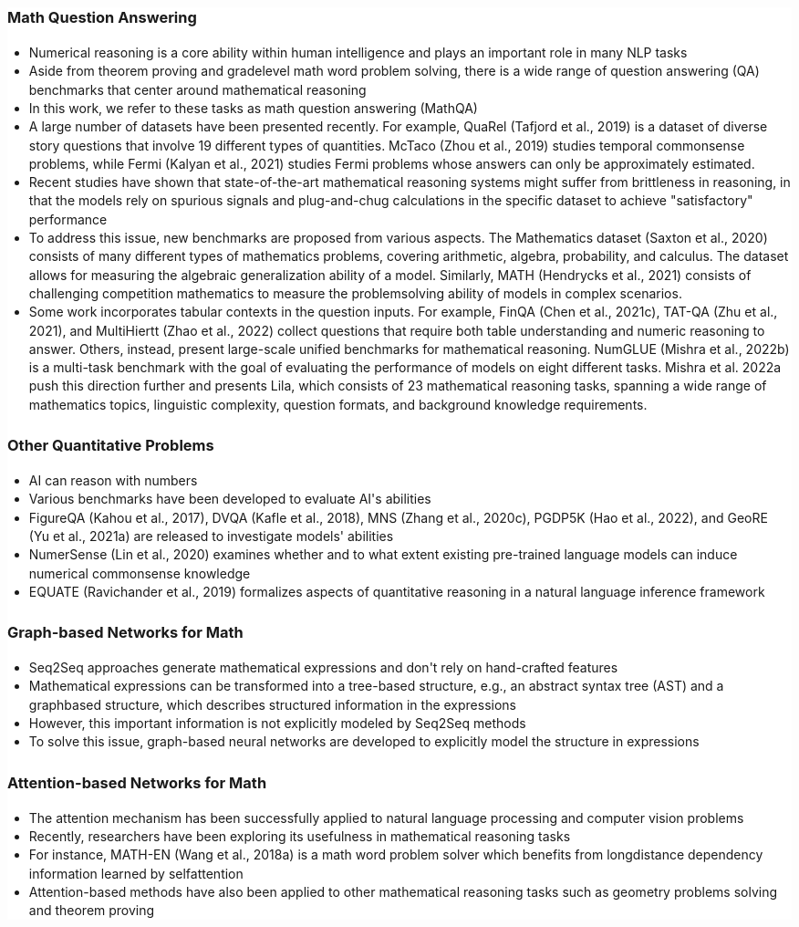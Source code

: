 ### Math Question Answering
- Numerical reasoning is a core ability within human intelligence and plays an important role in many NLP tasks
- Aside from theorem proving and gradelevel math word problem solving, there is a wide range of question answering (QA) benchmarks that center around mathematical reasoning
- In this work, we refer to these tasks as math question answering (MathQA)
- A large number of datasets have been presented recently. For example, QuaRel (Tafjord et al., 2019) is a dataset of diverse story questions that involve 19 different types of quantities. McTaco (Zhou et al., 2019) studies temporal commonsense problems, while Fermi (Kalyan et al., 2021) studies Fermi problems whose answers can only be approximately estimated.
- Recent studies have shown that state-of-the-art mathematical reasoning systems might suffer from brittleness in reasoning, in that the models rely on spurious signals and plug-and-chug calculations in the specific dataset to achieve "satisfactory" performance
- To address this issue, new benchmarks are proposed from various aspects. The Mathematics dataset (Saxton et al., 2020) consists of many different types of mathematics problems, covering arithmetic, algebra, probability, and calculus. The dataset allows for measuring the algebraic generalization ability of a model. Similarly, MATH (Hendrycks et al., 2021) consists of challenging competition mathematics to measure the problemsolving ability of models in complex scenarios.
- Some work incorporates tabular contexts in the question inputs. For example, FinQA (Chen et al., 2021c), TAT-QA (Zhu et al., 2021), and MultiHiertt (Zhao et al., 2022) collect questions that require both table understanding and numeric reasoning to answer. Others, instead, present large-scale unified benchmarks for mathematical reasoning. NumGLUE (Mishra et al., 2022b) is a multi-task benchmark with the goal of evaluating the performance of models on eight different tasks. Mishra et al. 2022a push this direction further and presents Lila, which consists of 23 mathematical reasoning tasks, spanning a wide range of mathematics topics, linguistic complexity, question formats, and background knowledge requirements.

### Other Quantitative Problems
- AI can reason with numbers
- Various benchmarks have been developed to evaluate AI's abilities
- FigureQA (Kahou et al., 2017), DVQA (Kafle et al., 2018), MNS (Zhang et al., 2020c), PGDP5K (Hao et al., 2022), and GeoRE (Yu et al., 2021a) are released to investigate models' abilities
- NumerSense (Lin et al., 2020) examines whether and to what extent existing pre-trained language models can induce numerical commonsense knowledge
- EQUATE (Ravichander et al., 2019) formalizes aspects of quantitative reasoning in a natural language inference framework

### Graph-based Networks for Math
- Seq2Seq approaches generate mathematical expressions and don't rely on hand-crafted features
- Mathematical expressions can be transformed into a tree-based structure, e.g., an abstract syntax tree (AST) and a graphbased structure, which describes structured information in the expressions
- However, this important information is not explicitly modeled by Seq2Seq methods
- To solve this issue, graph-based neural networks are developed to explicitly model the structure in expressions

### Attention-based Networks for Math
- The attention mechanism has been successfully applied to natural language processing and computer vision problems
- Recently, researchers have been exploring its usefulness in mathematical reasoning tasks
- For instance, MATH-EN (Wang et al., 2018a) is a math word problem solver which benefits from longdistance dependency information learned by selfattention
- Attention-based methods have also been applied to other mathematical reasoning tasks such as geometry problems solving and theorem proving
